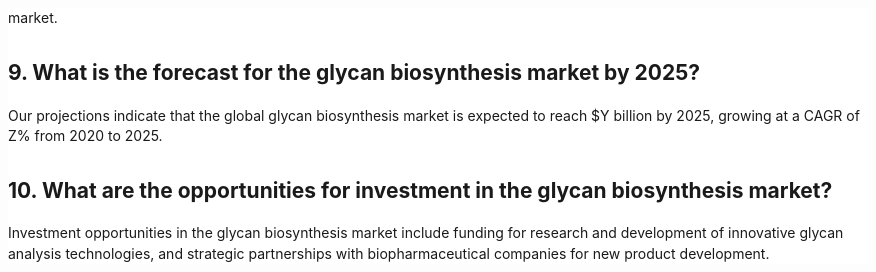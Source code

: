 market.</p><h2>9. What is the forecast for the glycan biosynthesis market by 2025?</h2><p>Our projections indicate that the global glycan biosynthesis market is expected to reach $Y billion by 2025, growing at a CAGR of Z% from 2020 to 2025.</p><h2>10. What are the opportunities for investment in the glycan biosynthesis market?</h2><p>Investment opportunities in the glycan biosynthesis market include funding for research and development of innovative glycan analysis technologies, and strategic partnerships with biopharmaceutical companies for new product development.</p></body></html></strong></p>
